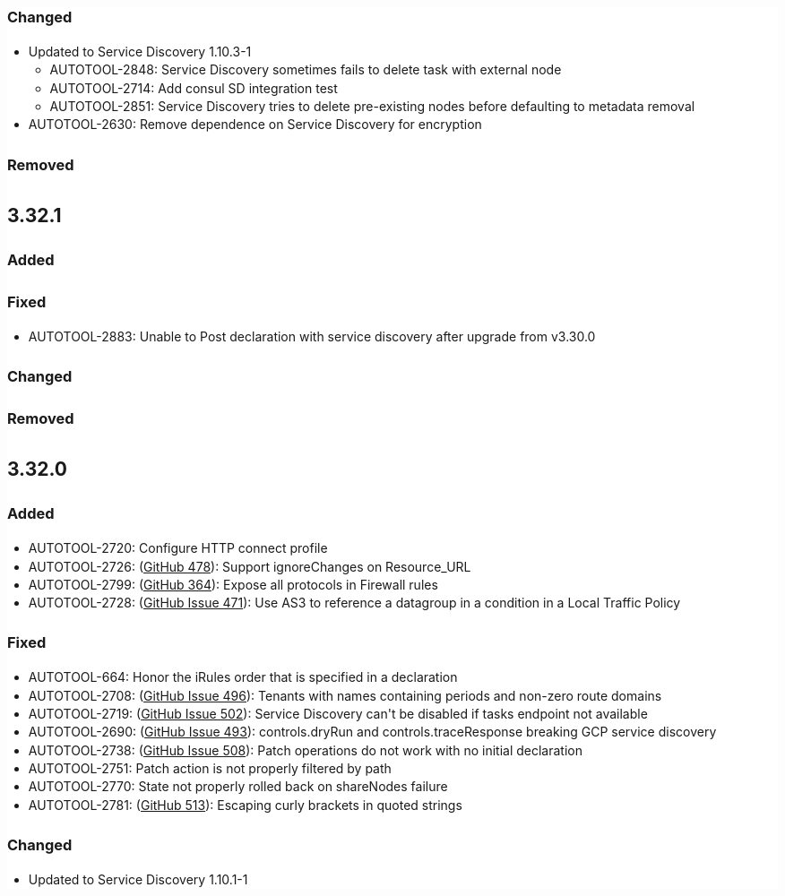 ### Changed
- Updated to Service Discovery 1.10.3-1
  - AUTOTOOL-2848: Service Discovery sometimes fails to delete task with external node
  - AUTOTOOL-2714: Add consul SD integration test
  - AUTOTOOL-2851: Service Discovery tries to delete pre-existing nodes before defaulting to metadata removal
- AUTOTOOL-2630: Remove dependence on Service Discovery for encryption

### Removed

## 3.32.1

### Added

### Fixed
- AUTOTOOL-2883: Unable to Post declaration with service discovery after upgrade from v3.30.0

### Changed

### Removed

## 3.32.0

### Added
- AUTOTOOL-2720: Configure HTTP connect profile
- AUTOTOOL-2726: ([GitHub 478](https://github.com/F5Networks/f5-appsvcs-extension/issues/478)): Support ignoreChanges on Resource_URL
- AUTOTOOL-2799: ([GitHub 364](https://github.com/F5Networks/f5-appsvcs-extension/issues/364)): Expose all protocols in Firewall rules
- AUTOTOOL-2728: ([GitHub Issue 471](https://github.com/F5Networks/f5-appsvcs-extension/issues/471)): Use AS3 to reference a datagroup in a condition in a Local Traffic Policy

### Fixed
- AUTOTOOL-664: Honor the iRules order that is specified in a declaration
- AUTOTOOL-2708: ([GitHub Issue 496](https://github.com/F5Networks/f5-appsvcs-extension/issues/496)): Tenants with names containing periods and non-zero route domains
- AUTOTOOL-2719: ([GitHub Issue 502](https://github.com/F5Networks/f5-appsvcs-extension/issues/502)): Service Discovery can't be disabled if tasks endpoint not available
- AUTOTOOL-2690: ([GitHub Issue 493](https://github.com/F5Networks/f5-appsvcs-extension/issues/493)): controls.dryRun and controls.traceResponse breaking GCP service discovery
- AUTOTOOL-2738: ([GitHub Issue 508](https://github.com/F5Networks/f5-appsvcs-extension/issues/508)): Patch operations do not work with no initial declaration
- AUTOTOOL-2751: Patch action is not properly filtered by path
- AUTOTOOL-2770: State not properly rolled back on shareNodes failure
- AUTOTOOL-2781: ([GitHub 513](https://github.com/F5Networks/f5-appsvcs-extension/issues/513)): Escaping curly brackets in quoted strings

### Changed
- Updated to Service Discovery 1.10.1-1
